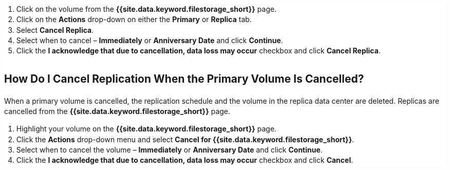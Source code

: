 1. Click on the volume from the **{{site.data.keyword.filestorage_short}}** page.
2. Click on the **Actions** drop-down on either the **Primary** or **Replica** tab.
3. Select **Cancel Replica**.
4. Select when to cancel – **Immediately** or **Anniversary Date** and click **Continue**.
5. Click the **I acknowledge that due to cancellation, data loss may occur** checkbox and click **Cancel Replica**.
 

## How Do I Cancel Replication When the Primary Volume Is Cancelled?

When a primary volume is cancelled, the replication schedule and the volume in the replica data center are deleted. Replicas are cancelled from the **{{site.data.keyword.filestorage_short}}** page.

 1. Highlight your volume on the **{{site.data.keyword.filestorage_short}}** page.
 2. Click the **Actions** drop-down menu and select **Cancel for {{site.data.keyword.filestorage_short}}**.
 3. Select when to cancel the volume – **Immediately** or **Anniversary Date** and click **Continue**.
 4. Click the **I acknowledge that due to cancellation, data loss may occur** checkbox and click **Cancel**.
